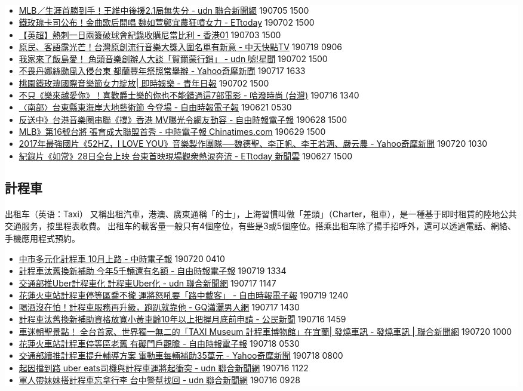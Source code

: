 - [MLB／生涯首勝到手！王維中後援2.1局無失分 - udn 聯合新聞網](https://udn.com/news/story/6999/3910986 "MLB／生涯首勝到手！王維中後援2.1局無失分 - udn 聯合新聞網") 190705 1500
- [鐵玫瑰卡司公布！金曲歌后開唱 魏如萱鄭宜農狂噴女力 - ETtoday](https://star.ettoday.net/news/1480284 "鐵玫瑰卡司公布！金曲歌后開唱 魏如萱鄭宜農狂噴女力 - ETtoday") 190702 1500
- [【英超】熱刺一日兩簽破球會紀錄收購尼當比利 - 香港01](https://www.hk01.com/%E5%8D%B3%E6%99%82%E9%AB%94%E8%82%B2/347469/%E8%8B%B1%E8%B6%85-%E7%86%B1%E5%88%BA%E4%B8%80%E6%97%A5%E5%85%A9%E7%B0%BD-%E7%A0%B4%E7%90%83%E6%9C%83%E7%B4%80%E9%8C%84%E6%94%B6%E8%B3%BC%E5%B0%BC%E7%95%B6%E6%AF%94%E5%88%A9 "【英超】熱刺一日兩簽破球會紀錄收購尼當比利 - 香港01") 190703 1500
- [原民、客語露光芒！台灣原創流行音樂大獎入圍名單有新意 - 中天快點TV](http://gotv.ctitv.com.tw/2019/07/1097891.htm "原民、客語露光芒！台灣原創流行音樂大獎入圍名單有新意 - 中天快點TV") 190719 0906
- [我家來了飯島愛！ 角頭音樂創辦人大談「賀爾蒙行銷」 - udn 噓!星聞](https://stars.udn.com/star/story/10092/3905572 "我家來了飯島愛！ 角頭音樂創辦人大談「賀爾蒙行銷」 - udn 噓!星聞") 190702 1500
- [不畏丹娜絲颱風入侵台東 都蘭豐年祭照常舉辦 - Yahoo奇摩新聞](https://tw.news.yahoo.com/%E4%B8%8D%E7%95%8F%E4%B8%B9%E5%A8%9C%E7%B5%B2%E9%A2%B1%E9%A2%A8%E5%85%A5%E4%BE%B5%E5%8F%B0%E6%9D%B1-%E9%83%BD%E8%98%AD%E8%B1%90%E5%B9%B4%E7%A5%AD%E7%85%A7%E5%B8%B8%E8%88%89%E8%BE%A6-083343283.html "不畏丹娜絲颱風入侵台東 都蘭豐年祭照常舉辦 - Yahoo奇摩新聞") 190717 1633
- [桃園鐵玫瑰國際音樂節女力綻放| 即時娛樂 - 青年日報](https://www.ydn.com.tw/News/342507 "桃園鐵玫瑰國際音樂節女力綻放| 即時娛樂 - 青年日報") 190702 1500
- [不只《樂來越愛你》！喜歡爵士樂的你也不能錯過這7部電影 - 哈潑時尚 (台灣)](https://www.harpersbazaar.com/tw/culture/filmandmusic/g28347895/7-jazz-films-you-should-not-miss/ "不只《樂來越愛你》！喜歡爵士樂的你也不能錯過這7部電影 - 哈潑時尚 (台灣)") 190716 1340
- [〈南部〉台東縣東海岸大地藝術節 今登場 - 自由時報電子報](https://news.ltn.com.tw/news/local/paper/1297519 "〈南部〉台東縣東海岸大地藝術節 今登場 - 自由時報電子報") 190621 0530
- [反送中》台港音樂圈串聯《撐》香港 MV曝光令網友動容 - 自由時報電子報](https://news.ltn.com.tw/news/world/breakingnews/2836779 "反送中》台港音樂圈串聯《撐》香港 MV曝光令網友動容 - 自由時報電子報") 190628 1500
- [MLB》第16號台將 張育成大聯盟首秀 - 中時電子報 Chinatimes.com](https://www.chinatimes.com/realtimenews/20190629001031-260403 "MLB》第16號台將 張育成大聯盟首秀 - 中時電子報 Chinatimes.com") 190629 1500
- [2017年最強國片《52HZ，I LOVE YOU》音樂製作團隊──魏德聖、李正帆、李王若涵、嚴云農 - Yahoo奇摩新聞](https://tw.news.yahoo.com/2017%E5%B9%B4%E6%9C%80%E5%BC%B7%E5%9C%8B%E7%89%87-52hz-love-%E9%9F%B3%E6%A8%82%E8%A3%BD%E4%BD%9C%E5%9C%98%E9%9A%8A-%E9%AD%8F%E5%BE%B7%E8%81%96-023000782.html "2017年最強國片《52HZ，I LOVE YOU》音樂製作團隊──魏德聖、李正帆、李王若涵、嚴云農 - Yahoo奇摩新聞") 190720 1030
- [紀錄片《如常》28日全台上映 台東首映現場觀衆熱涙奔流 - ETtoday 新聞雲](https://www.ettoday.net/news/20190627/1476807.htm "紀錄片《如常》28日全台上映 台東首映現場觀衆熱涙奔流 - ETtoday 新聞雲") 190627 1500

## 計程車

出租车（英语：Taxi）
又稱出租汽車，港澳、廣東通稱「的士」，上海習慣叫做「差頭」（Charter，租車），是一種基于即时租賃的陸地公共交通服务，按里程表收費。
出租车的載客量一般只有4個座位，有些是3或5個座位。搭乘出租车除了揚手招呼外，還可以透過電話、網絡、手機應用程式預約。


- [中市多元化計程車 10月上路 - 中時電子報](https://www.chinatimes.com/newspapers/20190720000544-260107 "中市多元化計程車 10月上路 - 中時電子報") 190720 0410
- [計程車汰舊換新補助 今年5千輛還有名額 - 自由時報電子報](https://news.ltn.com.tw/news/life/breakingnews/2857651 "計程車汰舊換新補助 今年5千輛還有名額 - 自由時報電子報") 190719 1334
- [交通部推Uber計程車化 計程車Uber化 - udn 聯合新聞網](https://udn.com/news/story/7266/3933358 "交通部推Uber計程車化 計程車Uber化 - udn 聯合新聞網") 190717 1147
- [花蓮火車站計程車停等區喬不攏 運將怒吼要「路中載客」 - 自由時報電子報](https://news.ltn.com.tw/news/life/breakingnews/2857615 "花蓮火車站計程車停等區喬不攏 運將怒吼要「路中載客」 - 自由時報電子報") 190719 1240
- [喝酒沒在怕！計程車服務再升級，跑趴就靠他 - GQ瀟灑男人網](https://www.gq.com.tw/gadget/auto/content-40113.html "喝酒沒在怕！計程車服務再升級，跑趴就靠他 - GQ瀟灑男人網") 190717 1430
- [計程車汰舊換新補助資格放寬小黃車齡10年以上把握月底前申請 - 公民新聞](https://www.peopo.org/news/415257 "計程車汰舊換新補助資格放寬小黃車齡10年以上把握月底前申請 - 公民新聞") 190716 1459
- [車迷朝聖景點！ 全台首家、世界獨一無二的「TAXI Museum 計程車博物館」在宜蘭| 發燒車訊 - 發燒車訊 | 聯合新聞網](https://autos.udn.com/autos/story/12168/3937431 "車迷朝聖景點！ 全台首家、世界獨一無二的「TAXI Museum 計程車博物館」在宜蘭| 發燒車訊 - 發燒車訊 | 聯合新聞網") 190720 1000
- [花蓮火車站計程車停等區老舊 有礙門戶觀瞻 - 自由時報電子報](https://news.ltn.com.tw/news/Hualien/paper/1304008 "花蓮火車站計程車停等區老舊 有礙門戶觀瞻 - 自由時報電子報") 190718 0530
- [交通部續推計程車提升輔導方案 電動車每輛補助35萬元 - Yahoo奇摩新聞](https://tw.news.yahoo.com/%E4%BA%A4%E9%80%9A%E9%83%A8%E7%BA%8C%E6%8E%A8%E8%A8%88%E7%A8%8B%E8%BB%8A%E6%8F%90%E5%8D%87%E8%BC%94%E5%B0%8E%E6%96%B9%E6%A1%88-%E9%9B%BB%E5%8B%95%E8%BB%8A%E6%AF%8F%E8%BC%9B%E8%A3%9C%E5%8A%A935%E8%90%AC%E5%85%83-000000183.html "交通部續推計程車提升輔導方案 電動車每輛補助35萬元 - Yahoo奇摩新聞") 190718 0800
- [起因擋到路 uber eats司機與計程車運將起衝突 - udn 聯合新聞網](https://udn.com/news/story/7321/3931223 "起因擋到路 uber eats司機與計程車運將起衝突 - udn 聯合新聞網") 190716 1122
- [軍人帶妹妹搭計程車忘拿行李 台中警幫找回 - udn 聯合新聞網](https://udn.com/news/story/7320/3930986 "軍人帶妹妹搭計程車忘拿行李 台中警幫找回 - udn 聯合新聞網") 190716 0928